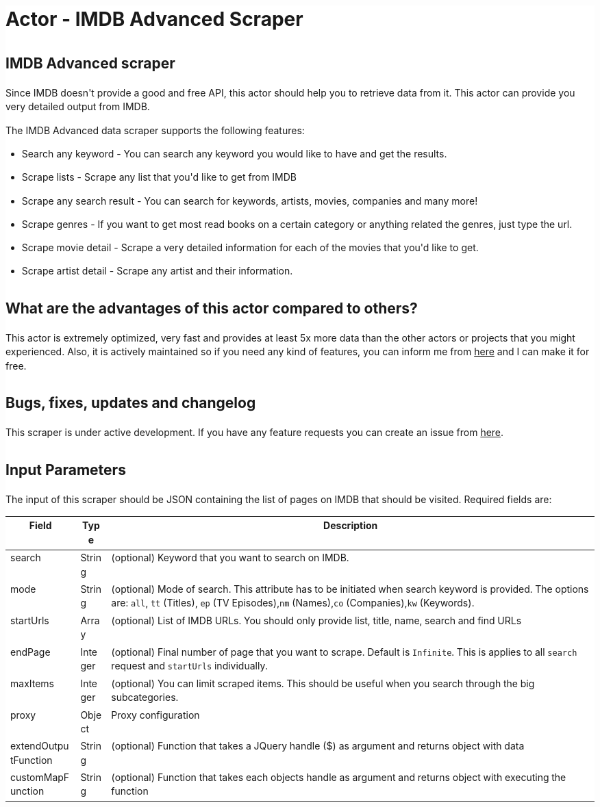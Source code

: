 # Actor - IMDB Advanced Scraper

## IMDB Advanced scraper

Since IMDB doesn't provide a good and free API, this actor should help you to retrieve data from it. This actor can provide you very detailed output from IMDB.

The IMDB Advanced data scraper supports the following features:

-   Search any keyword - You can search any keyword you would like to have and get the results.

-   Scrape lists - Scrape any list that you'd like to get from IMDB

-   Scrape any search result - You can search for keywords, artists, movies, companies and many more!

-   Scrape genres - If you want to get most read books on a certain category or anything related the genres, just type the url.

-   Scrape movie detail - Scrape a very detailed information for each of the movies that you'd like to get.

-   Scrape artist detail - Scrape any artist and their information.

## What are the advantages of this actor compared to others?
This actor is extremely optimized, very fast and provides at least 5x more data than the other actors or projects that you might experienced. Also, it is actively maintained so if you need any kind of features, you can inform me from [here](https://github.com/tugkan/imdb-advanced-scraper/issues) and I can make it for free.

## Bugs, fixes, updates and changelog

This scraper is under active development. If you have any feature requests you can create an issue from [here](https://github.com/tugkan/imdb-advanced-scraper/issues).

## Input Parameters

The input of this scraper should be JSON containing the list of pages on IMDB that should be visited. Required fields are:

| Field                | Type    | Description                                                                                                                                                                                                    |
| -------------------- | ------- | -------------------------------------------------------------------------------------------------------------------------------------------------------------------------------------------------------------- |
| search               | String  | (optional) Keyword that you want to search on IMDB.                                                                                                                                                       |
| mode               | String  | (optional) Mode of search. This attribute has to be initiated when search keyword is provided. The options are: `all`, `tt` (Titles), `ep` (TV Episodes),`nm` (Names),`co` (Companies),`kw` (Keywords).                                                                                                                                                       |
| startUrls            | Array   | (optional) List of IMDB URLs. You should only provide list, title, name, search and find URLs                                                                                                                 |
| endPage              | Integer | (optional) Final number of page that you want to scrape. Default is `Infinite`. This is applies to all `search` request and `startUrls` individually.                                                          |
| maxItems             | Integer | (optional) You can limit scraped items. This should be useful when you search through the big subcategories.                                                                                                |
| proxy                | Object  | Proxy configuration                                                                                                                                                                                            |
| extendOutputFunction | String  | (optional) Function that takes a JQuery handle ($) as argument and returns object with data                                                                                                                    |
| customMapFunction | String  | (optional) Function that takes each objects handle as argument and returns object with executing the function                                                                                                                     |
